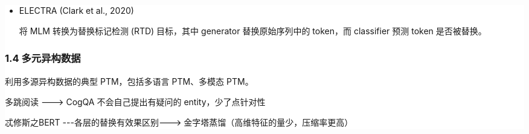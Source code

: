 * ELECTRA (Clark et al., 2020)

  将 MLM 转换为替换标记检测 (RTD) 目标，其中 generator 替换原始序列中的 token，而 classifier 预测 token 是否被替换。

### 1.4 多元异构数据

利用多源异构数据的典型 PTM，包括多语言 PTM、多模态 PTM。





多跳阅读 ---> CogQA 不会自己提出有疑问的 entity，少了点针对性

忒修斯之BERT ---各层的替换有效果区别---> 金字塔蒸馏（高维特征的量少，压缩率更高）

















































